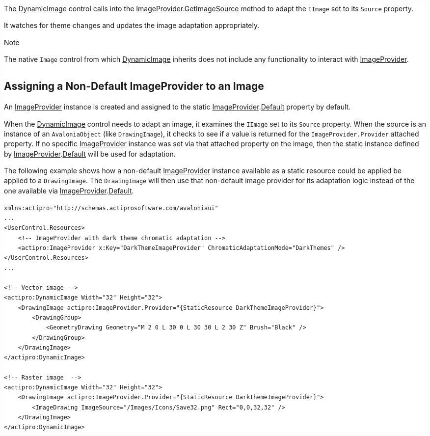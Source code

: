 The [DynamicImage](../shared/controls/dynamic-image.md) control calls into the [ImageProvider](xref:@ActiproUIRoot.Media.ImageProvider).[GetImageSource](xref:@ActiproUIRoot.Media.ImageProvider.GetImageSource*) method to adapt the `IImage` set to its `Source` property.

It watches for theme changes and updates the image adaptation appropriately.

> [!NOTE]
> The native `Image` control from which [DynamicImage](../shared/controls/dynamic-image.md) inherits does not include any functionality to interact with [ImageProvider](xref:@ActiproUIRoot.Media.ImageProvider).

## Assigning a Non-Default ImageProvider to an Image

An [ImageProvider](xref:@ActiproUIRoot.Media.ImageProvider) instance is created and assigned to the static [ImageProvider](xref:@ActiproUIRoot.Media.ImageProvider).[Default](xref:@ActiproUIRoot.Media.ImageProvider.Default) property by default.

When the [DynamicImage](../shared/controls/dynamic-image.md) control needs to adapt an image, it examines the `IImage` set to its `Source` property. When the source is an instance of an `AvaloniaObject` (like `DrawingImage`), it checks to see if a value is returned for the `ImageProvider.Provider` attached property.  If no specific [ImageProvider](xref:@ActiproUIRoot.Media.ImageProvider) instance was set via that attached property on the image, then the static instance defined by [ImageProvider](xref:@ActiproUIRoot.Media.ImageProvider).[Default](xref:@ActiproUIRoot.Media.ImageProvider.Default) will be used for adaptation.

The following example shows how a non-default [ImageProvider](xref:@ActiproUIRoot.Media.ImageProvider) instance available as a static resource could be applied be applied to a `DrawingImage`.  The `DrawingImage` will then use that non-default image provider for its adaptation logic instead of the one available via [ImageProvider](xref:@ActiproUIRoot.Media.ImageProvider).[Default](xref:@ActiproUIRoot.Media.ImageProvider.Default).

```xaml
xmlns:actipro="http://schemas.actiprosoftware.com/avaloniaui"
...
<UserControl.Resources>
	<!-- ImageProvider with dark theme chromatic adaptation -->
	<actipro:ImageProvider x:Key="DarkThemeImageProvider" ChromaticAdaptationMode="DarkThemes" />
</UserControl.Resources>
...

<!-- Vector image -->
<actipro:DynamicImage Width="32" Height="32">
	<DrawingImage actipro:ImageProvider.Provider="{StaticResource DarkThemeImageProvider}">
		<DrawingGroup>
			<GeometryDrawing Geometry="M 2 0 L 30 0 L 30 30 L 2 30 Z" Brush="Black" />
		</DrawingGroup>
	</DrawingImage>
</actipro:DynamicImage>

<!-- Raster image  -->
<actipro:DynamicImage Width="32" Height="32">
	<DrawingImage actipro:ImageProvider.Provider="{StaticResource DarkThemeImageProvider}">
		<ImageDrawing ImageSource="/Images/Icons/Save32.png" Rect="0,0,32,32" />
	</DrawingImage>
</actipro:DynamicImage>
```
